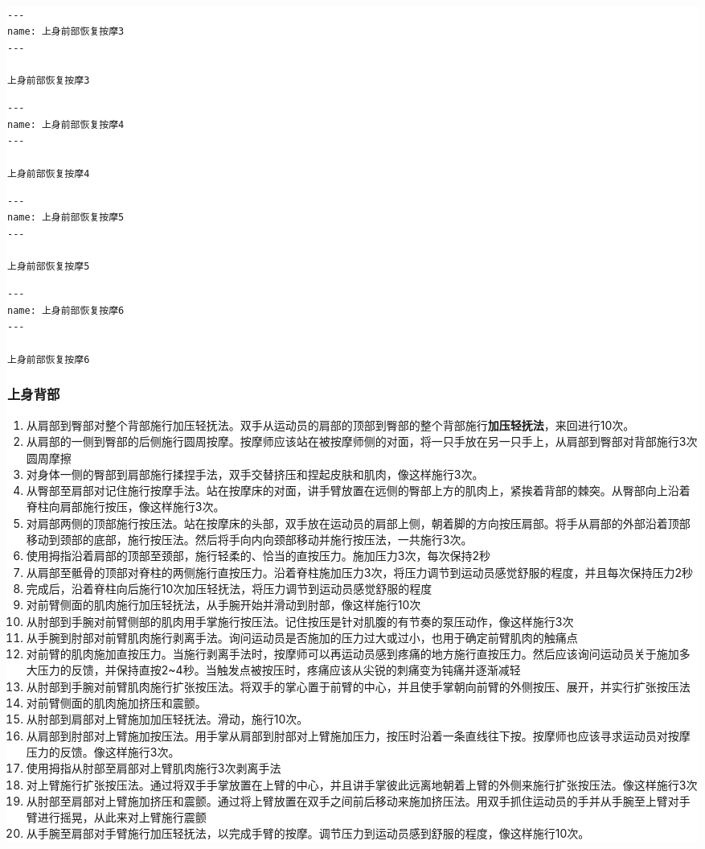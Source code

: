 ```{figure} /_static/img/2022-02-13-18-13-52.png
---
name: 上身前部恢复按摩3
---

上身前部恢复按摩3
```

```{figure} /_static/img/2022-02-13-18-14-18.png
---
name: 上身前部恢复按摩4
---

上身前部恢复按摩4
```

```{figure} /_static/img/2022-02-13-18-14-44.png
---
name: 上身前部恢复按摩5
---

上身前部恢复按摩5
```

```{figure} /_static/img/2022-02-13-18-46-34.png
---
name: 上身前部恢复按摩6
---

上身前部恢复按摩6
```

### 上身背部

1. 从肩部到臀部对整个背部施行加压轻抚法。双手从运动员的肩部的顶部到臀部的整个背部施行**加压轻抚法**，来回进行10次。
2. 从肩部的一侧到臀部的后侧施行圆周按摩。按摩师应该站在被按摩师侧的对面，将一只手放在另一只手上，从肩部到臀部对背部施行3次圆周摩擦
3. 对身体一侧的臀部到肩部施行揉捏手法，双手交替挤压和捏起皮肤和肌肉，像这样施行3次。
4. 从臀部至肩部对记住施行按摩手法。站在按摩床的对面，讲手臂放置在远侧的臀部上方的肌肉上，紧挨着背部的棘突。从臀部向上沿着脊柱向肩部施行按压，像这样施行3次。
5. 对肩部两侧的顶部施行按压法。站在按摩床的头部，双手放在运动员的肩部上侧，朝着脚的方向按压肩部。将手从肩部的外部沿着顶部移动到颈部的底部，施行按压法。然后将手向内向颈部移动并施行按压法，一共施行3次。
6. 使用拇指沿着肩部的顶部至颈部，施行轻柔的、恰当的直按压力。施加压力3次，每次保持2秒
7. 从肩部至骶骨的顶部对脊柱的两侧施行直按压力。沿着脊柱施加压力3次，将压力调节到运动员感觉舒服的程度，并且每次保持压力2秒
8. 完成后，沿着脊柱向后施行10次加压轻抚法，将压力调节到运动员感觉舒服的程度
9. 对前臂侧面的肌肉施行加压轻抚法，从手腕开始并滑动到肘部，像这样施行10次
10. 从肘部到手腕对前臂侧部的肌肉用手掌施行按压法。记住按压是针对肌腹的有节奏的泵压动作，像这样施行3次
11. 从手腕到肘部对前臂肌肉施行剥离手法。询问运动员是否施加的压力过大或过小，也用于确定前臂肌肉的触痛点
12. 对前臂的肌肉施加直按压力。当施行剥离手法时，按摩师可以再运动员感到疼痛的地方施行直按压力。然后应该询问运动员关于施加多大压力的反馈，并保持直按2~4秒。当触发点被按压时，疼痛应该从尖锐的刺痛变为钝痛并逐渐减轻
13. 从肘部到手腕对前臂肌肉施行扩张按压法。将双手的掌心置于前臂的中心，并且使手掌朝向前臂的外侧按压、展开，并实行扩张按压法
14. 对前臂侧面的肌肉施加挤压和震颤。
15. 从肘部到肩部对上臂施加加压轻抚法。滑动，施行10次。
16. 从肩部到肘部对上臂施加按压法。用手掌从肩部到肘部对上臂施加压力，按压时沿着一条直线往下按。按摩师也应该寻求运动员对按摩压力的反馈。像这样施行3次。
17. 使用拇指从肘部至肩部对上臂肌肉施行3次剥离手法
18. 对上臂施行扩张按压法。通过将双手手掌放置在上臂的中心，并且讲手掌彼此远离地朝着上臂的外侧来施行扩张按压法。像这样施行3次
19. 从肘部至肩部对上臂施加挤压和震颤。通过将上臂放置在双手之间前后移动来施加挤压法。用双手抓住运动员的手并从手腕至上臂对手臂进行摇晃，从此来对上臂施行震颤
20. 从手腕至肩部对手臂施行加压轻抚法，以完成手臂的按摩。调节压力到运动员感到舒服的程度，像这样施行10次。
